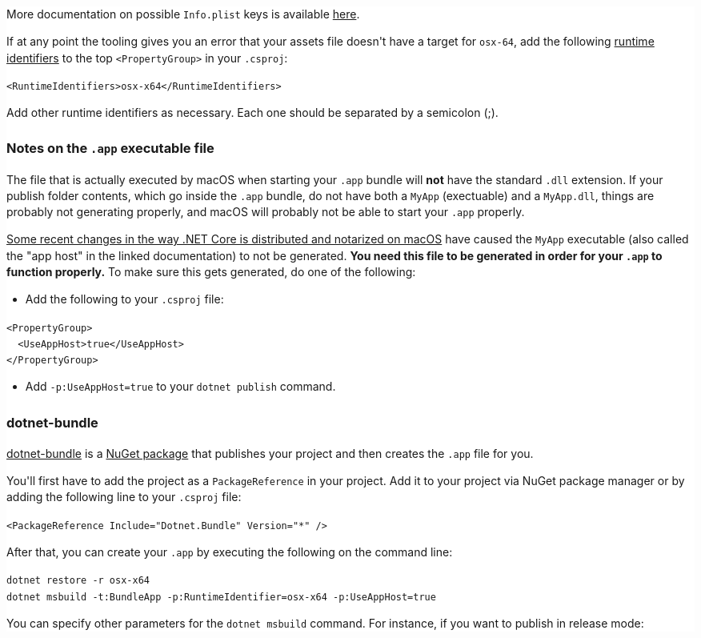 More documentation on possible `Info.plist` keys is available [here](https://developer.apple.com/documentation/bundleresources/information_property_list/bundle_configuration).

If at any point the tooling gives you an error that your assets file doesn't have a target for `osx-64`, add the following [runtime identifiers](https://docs.microsoft.com/en-us/dotnet/core/rid-catalog) to the top `<PropertyGroup>` in your `.csproj`:

```markup
<RuntimeIdentifiers>osx-x64</RuntimeIdentifiers>
```

Add other runtime identifiers as necessary. Each one should be separated by a semicolon \(;\).

### Notes on the `.app` executable file <a id="notes-on-the-app-executable-file"></a>

The file that is actually executed by macOS when starting your `.app` bundle will **not** have the standard `.dll` extension. If your publish folder contents, which go inside the `.app` bundle, do not have both a `MyApp` \(exectuable\) and a `MyApp.dll`, things are probably not generating properly, and macOS will probably not be able to start your `.app` properly.

[Some recent changes in the way .NET Core is distributed and notarized on macOS](https://docs.microsoft.com/en-us/dotnet/core/install/macos-notarization-issues) have caused the `MyApp` executable \(also called the "app host" in the linked documentation\) to not be generated. **You need this file to be generated in order for your `.app` to function properly.** To make sure this gets generated, do one of the following:

* Add the following to your `.csproj` file:

```markup
<PropertyGroup>
  <UseAppHost>true</UseAppHost>
</PropertyGroup>
```

* Add `-p:UseAppHost=true` to your `dotnet publish` command.

### dotnet-bundle <a id="dotnet-bundle"></a>

[dotnet-bundle](https://github.com/egramtel/dotnet-bundle) is a [NuGet package](https://www.nuget.org/packages/Dotnet.Bundle/) that publishes your project and then creates the `.app` file for you.

You'll first have to add the project as a `PackageReference` in your project. Add it to your project via NuGet package manager or by adding the following line to your `.csproj` file:

```markup
<PackageReference Include="Dotnet.Bundle" Version="*" />
```

After that, you can create your `.app` by executing the following on the command line:

```text
dotnet restore -r osx-x64
dotnet msbuild -t:BundleApp -p:RuntimeIdentifier=osx-x64 -p:UseAppHost=true
```

You can specify other parameters for the `dotnet msbuild` command. For instance, if you want to publish in release mode:
